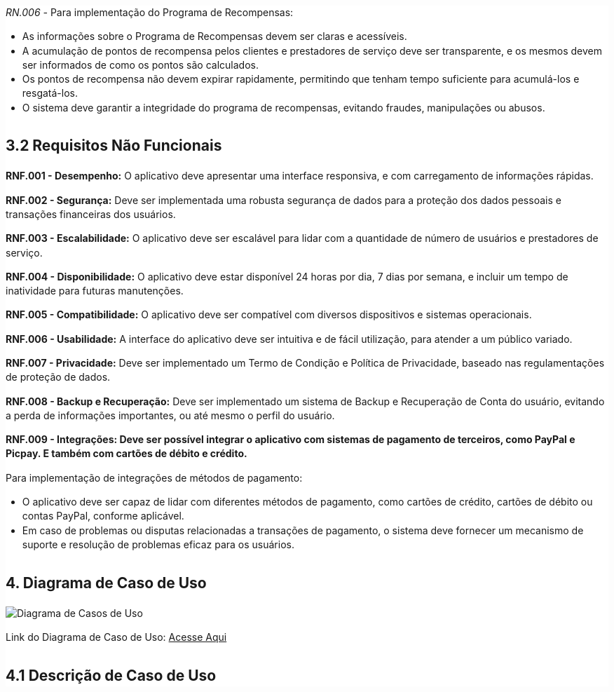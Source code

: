 _RN.006 -_ Para implementação do Programa de Recompensas:

- As informações sobre o Programa de Recompensas devem ser claras e acessíveis.
- A acumulação de pontos de recompensa pelos clientes e prestadores de serviço deve ser transparente, e os mesmos devem ser informados de como os pontos são calculados.
- Os pontos de recompensa não devem expirar rapidamente, permitindo que tenham tempo suficiente para acumulá-los e resgatá-los.
- O sistema deve garantir a integridade do programa de recompensas, evitando fraudes, manipulações ou abusos.

## 3.2 Requisitos Não Funcionais

**RNF.001 - Desempenho:** O aplicativo deve apresentar uma interface responsiva, e com carregamento de informações rápidas.

**RNF.002 - Segurança:** Deve ser implementada uma robusta segurança de dados para a proteção dos dados pessoais e transações financeiras dos usuários.

**RNF.003 - Escalabilidade:** O aplicativo deve ser escalável para lidar com a quantidade de número de usuários e prestadores de serviço.

**RNF.004 - Disponibilidade:** O aplicativo deve estar disponível 24 horas por dia, 7 dias por semana, e incluir um tempo de inatividade para futuras manutenções.

**RNF.005 - Compatibilidade:** O aplicativo deve ser compatível com diversos dispositivos e sistemas operacionais.

**RNF.006 - Usabilidade:** A interface do aplicativo deve ser intuitiva e de fácil utilização, para atender a um público variado.

**RNF.007 - Privacidade:** Deve ser implementado um Termo de Condição e Política de Privacidade, baseado nas regulamentações de proteção de dados.

**RNF.008 - Backup e Recuperação:** Deve ser implementado um sistema de Backup e Recuperação de Conta do usuário, evitando a perda de informações importantes, ou até mesmo o perfil do usuário.

**RNF.009 - Integrações: Deve ser possível integrar o aplicativo com sistemas de pagamento de terceiros, como PayPal e Picpay. E também com cartões de débito e crédito.**

Para implementação de integrações de métodos de pagamento:

- O aplicativo deve ser capaz de lidar com diferentes métodos de pagamento, como cartões de crédito, cartões de débito ou contas PayPal, conforme aplicável.
- Em caso de problemas ou disputas relacionadas a transações de pagamento, o sistema deve fornecer um mecanismo de suporte e resolução de problemas eficaz para os usuários.

## 4. Diagrama de Caso de Uso

![Diagrama de Casos de Uso](https://i.ibb.co/LpG7VJX/Diagrama-de-casos-de-usos-IWood.jpg)

Link do Diagrama de Caso de Uso: [Acesse Aqui](https://drive.google.com/file/d/1E7OHgORj63XJFvxWMPzSG-NpbBqsXuoN/view?usp=sharing)

## 4.1 Descrição de Caso de Uso
